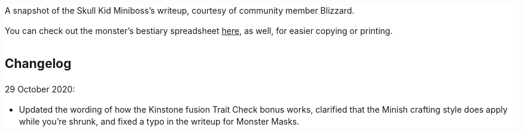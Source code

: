   </thead>
</table>


A snapshot of the Skull Kid Miniboss’s writeup, courtesy of community member Blizzard.

You can check out the monster’s bestiary spreadsheet [here](https://docs.google.com/spreadsheets/d/1lq6zGISowVn0YxlymAS566HH1cq03rrHfzT0f_YsRAc/edit#gid=0), as well, for easier copying or printing.

## Changelog

29 October 2020:
* Updated the wording of how the Kinstone fusion Trait Check bonus works, clarified that the Minish crafting style does apply while you’re shrunk, and fixed a typo in the writeup for Monster Masks.